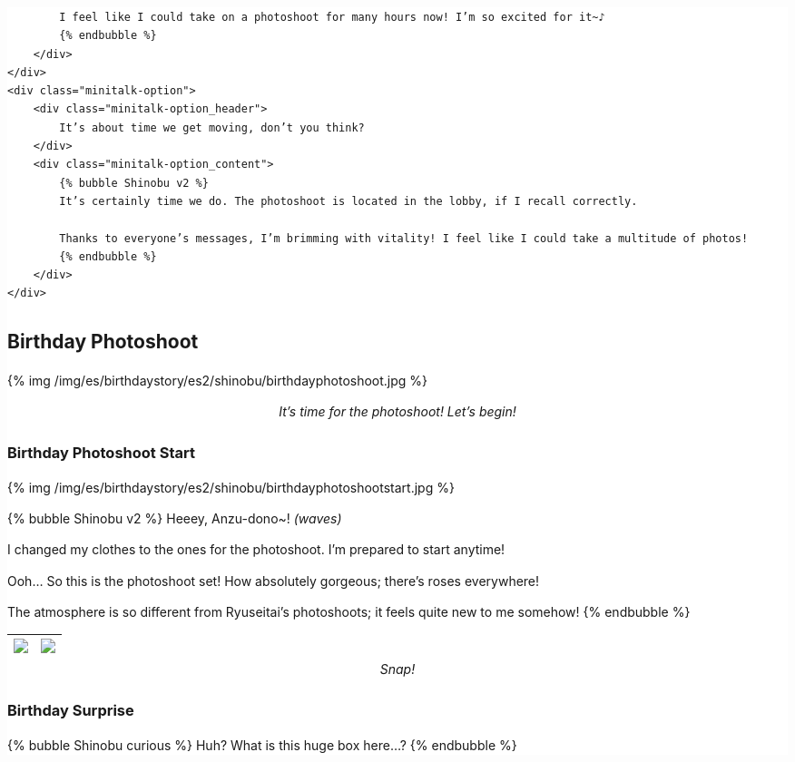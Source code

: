             I feel like I could take on a photoshoot for many hours now! I’m so excited for it~♪
			{% endbubble %}
        </div>
    </div>
    <div class="minitalk-option">
        <div class="minitalk-option_header">
            It’s about time we get moving, don’t you think?
        </div>
        <div class="minitalk-option_content">
            {% bubble Shinobu v2 %}
            It’s certainly time we do. The photoshoot is located in the lobby, if I recall correctly.

            Thanks to everyone’s messages, I’m brimming with vitality! I feel like I could take a multitude of photos!
			{% endbubble %}
        </div>
    </div>
</div>

## Birthday Photoshoot

{% img /img/es/birthdaystory/es2/shinobu/birthdayphotoshoot.jpg %}

<center><i>It’s time for the photoshoot! Let’s begin!</i></center>

### Birthday Photoshoot Start

{% img /img/es/birthdaystory/es2/shinobu/birthdayphotoshootstart.jpg %}

{% bubble Shinobu v2 %}
Heeey, Anzu-dono~! <em><th>(waves)</th></em>

I changed my clothes to the ones for the photoshoot. I’m prepared to start anytime!

Ooh… So this is the photoshoot set! How absolutely gorgeous; there’s roses everywhere!

The atmosphere is so different from Ryuseitai’s photoshoots; it feels quite new to me somehow!
{% endbubble %}

<style>
table {
    margin: 0;
}
</style>

<img src="/img/es/birthdaystory/es2/shinobu/pose1.jpg" width="150">|<img src="/img/es/birthdaystory/es2/shinobu/pose2.jpg" width="150">
:-:|:-:
<center><em><i class="fas fa-camera"></i> Snap!</em></center>

### Birthday Surprise

{% bubble Shinobu curious %}
Huh? What is this huge box here…?
{% endbubble %}
